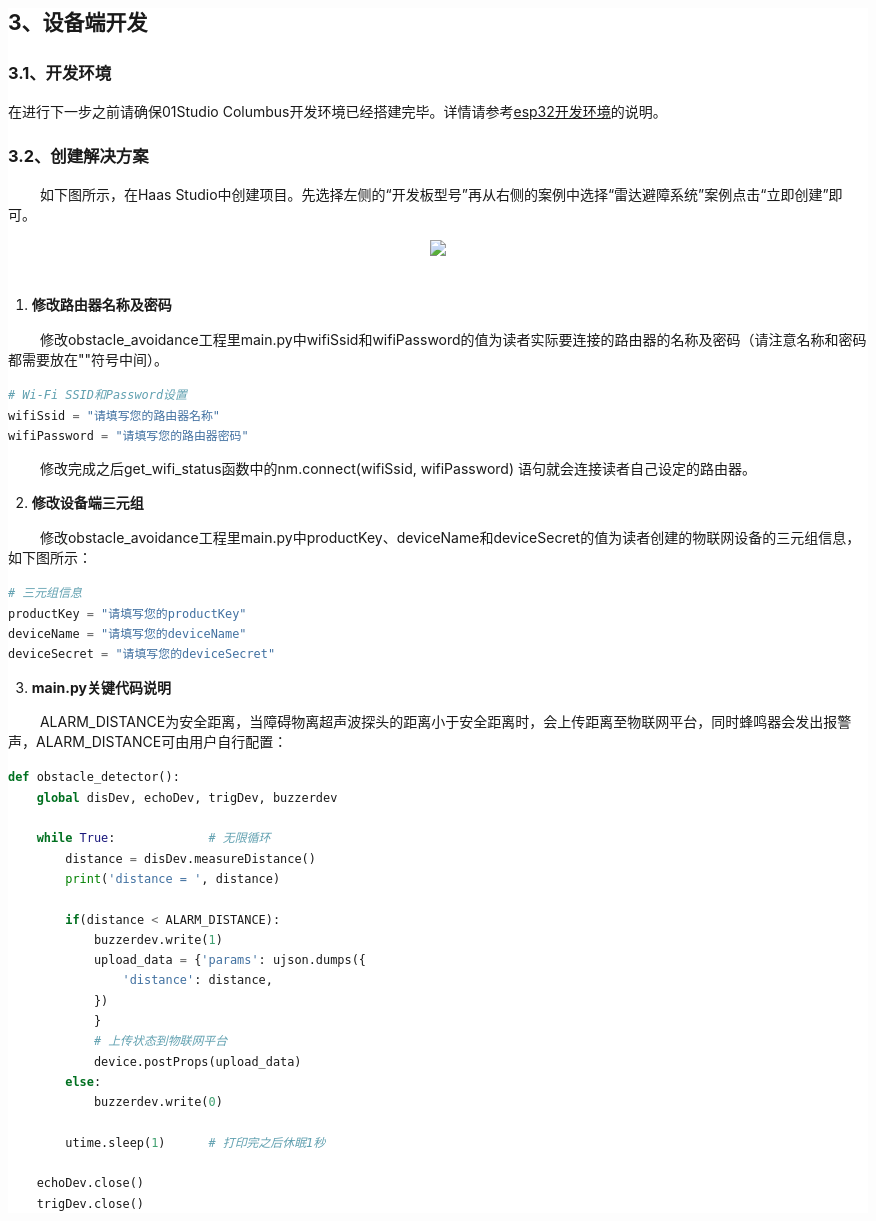 ## 3、设备端开发
### 3.1、开发环境
在进行下一步之前请确保01Studio Columbus开发环境已经搭建完毕。详情请参考[esp32开发环境](../../../startup/ESP32_startup.md)的说明。

### 3.2、创建解决方案

&emsp;&emsp;
如下图所示，在Haas Studio中创建项目。先选择左侧的“开发板型号”再从右侧的案例中选择“雷达避障系统”案例点击“立即创建”即可。
<div align="center">
<img src=./../../../images/HaaS_Studio_创建工程示范.png width=100%/>
</div>
<br>

1. **修改路由器名称及密码**

&emsp;&emsp;
修改obstacle_avoidance工程里main.py中wifiSsid和wifiPassword的值为读者实际要连接的路由器的名称及密码（请注意名称和密码都需要放在""符号中间）。

```python
# Wi-Fi SSID和Password设置
wifiSsid = "请填写您的路由器名称"
wifiPassword = "请填写您的路由器密码"
```

&emsp;&emsp;
修改完成之后get_wifi_status函数中的nm.connect(wifiSsid, wifiPassword) 语句就会连接读者自己设定的路由器。

2. **修改设备端三元组**

&emsp;&emsp;
修改obstacle_avoidance工程里main.py中productKey、deviceName和deviceSecret的值为读者创建的物联网设备的三元组信息，如下图所示：

```python
# 三元组信息
productKey = "请填写您的productKey"
deviceName = "请填写您的deviceName"
deviceSecret = "请填写您的deviceSecret"
```

3. **main.py关键代码说明**

&emsp;&emsp;
ALARM_DISTANCE为安全距离，当障碍物离超声波探头的距离小于安全距离时，会上传距离至物联网平台，同时蜂鸣器会发出报警声，ALARM_DISTANCE可由用户自行配置：
```python
def obstacle_detector():
    global disDev, echoDev, trigDev, buzzerdev

    while True:             # 无限循环
        distance = disDev.measureDistance()
        print('distance = ', distance)

        if(distance < ALARM_DISTANCE):
            buzzerdev.write(1)
            upload_data = {'params': ujson.dumps({
                'distance': distance,
            })
            }
            # 上传状态到物联网平台
            device.postProps(upload_data)
        else:
            buzzerdev.write(0)

        utime.sleep(1)      # 打印完之后休眠1秒

    echoDev.close()
    trigDev.close()
```